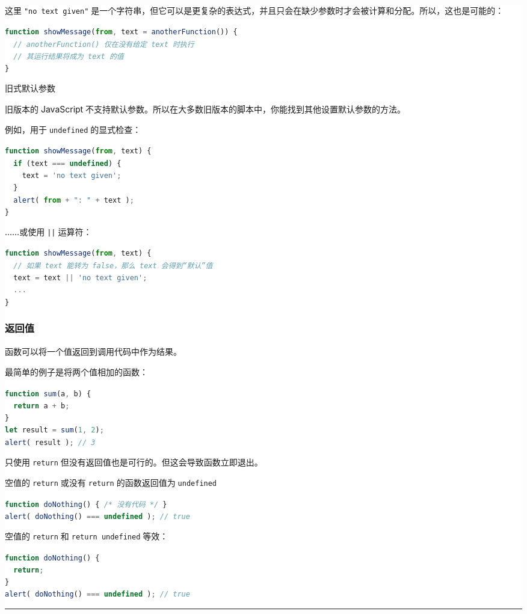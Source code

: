 这里 `"no text given"` 是一个字符串，但它可以是更复杂的表达式，并且只会在缺少参数时才会被计算和分配。所以，这也是可能的：

```js
function showMessage(from, text = anotherFunction()) {
  // anotherFunction() 仅在没有给定 text 时执行
  // 其运行结果将成为 text 的值
}
```

旧式默认参数

旧版本的 JavaScript 不支持默认参数。所以在大多数旧版本的脚本中，你能找到其他设置默认参数的方法。

例如，用于 `undefined` 的显式检查：

```js
function showMessage(from, text) {
  if (text === undefined) {
    text = 'no text given';
  }
  alert( from + ": " + text );
}
```

……或使用 `||` 运算符：

```js
function showMessage(from, text) {
  // 如果 text 能转为 false，那么 text 会得到“默认”值
  text = text || 'no text given';
  ...
}
```

### 返回值

函数可以将一个值返回到调用代码中作为结果。

最简单的例子是将两个值相加的函数：

```js
function sum(a, b) {
  return a + b;
}
let result = sum(1, 2);
alert( result ); // 3
```

只使用 `return` 但没有返回值也是可行的。但这会导致函数立即退出。

空值的 `return` 或没有 `return` 的函数返回值为 `undefined`

```js
function doNothing() { /* 没有代码 */ }
alert( doNothing() === undefined ); // true
```

空值的 `return` 和 `return undefined` 等效：

```js
function doNothing() {
  return;
}
alert( doNothing() === undefined ); // true
```

---